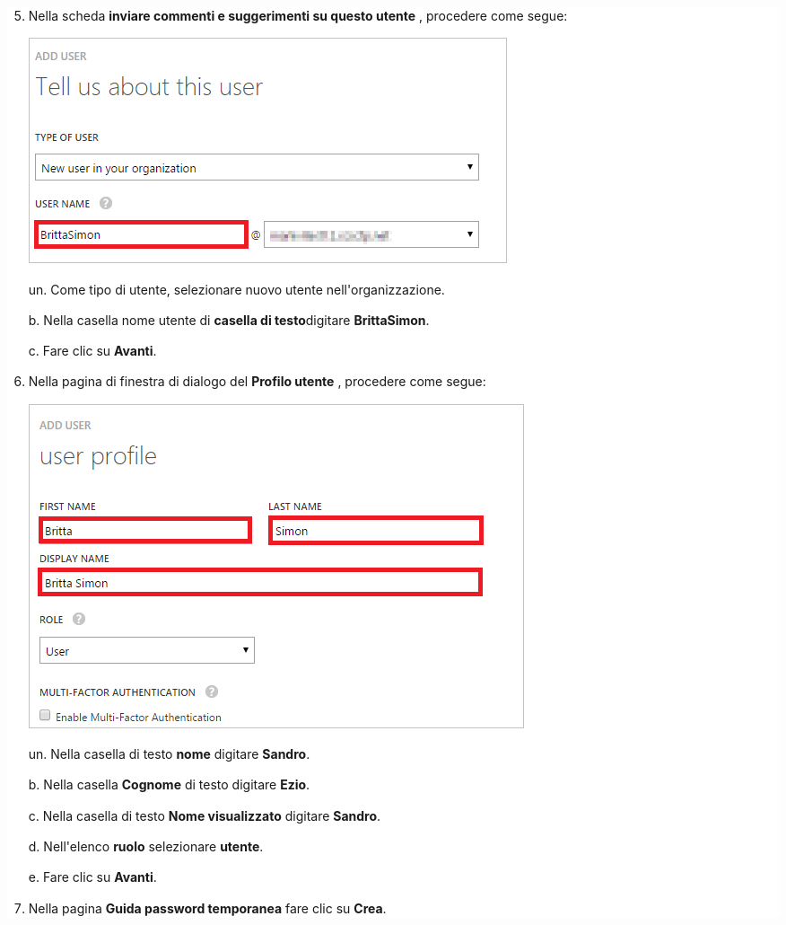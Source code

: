 5. Nella scheda **inviare commenti e suggerimenti su questo utente** , procedere come segue:
 
    ![Creazione di un utente di test di Azure Active Directory](./media/active-directory-saas-servicenow-tutorial/create_aaduser_05.png) 

    un. Come tipo di utente, selezionare nuovo utente nell'organizzazione.

    b. Nella casella nome utente di **casella di testo**digitare **BrittaSimon**.

    c. Fare clic su **Avanti**.

6.  Nella pagina di finestra di dialogo del **Profilo utente** , procedere come segue:

    ![Creazione di un utente di test di Azure Active Directory](./media/active-directory-saas-servicenow-tutorial/create_aaduser_06.png) 

    un. Nella casella di testo **nome** digitare **Sandro**.  

    b. Nella casella **Cognome** di testo digitare **Ezio**.

    c. Nella casella di testo **Nome visualizzato** digitare **Sandro**.

    d. Nell'elenco **ruolo** selezionare **utente**.

    e. Fare clic su **Avanti**.

7. Nella pagina **Guida password temporanea** fare clic su **Crea**.
